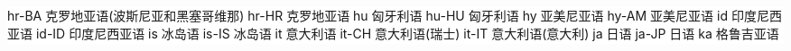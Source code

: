 <tr>
<td width="108">hr-BA</td>
<td>克罗地亚语(波斯尼亚和黑塞哥维那)</td>
</tr>
<tr>
<td width="108">hr-HR</td>
<td>克罗地亚语</td>
</tr>
<tr>
<td width="108">hu</td>
<td>匈牙利语</td>
</tr>
<tr>
<td width="108">hu-HU</td>
<td>匈牙利语</td>
</tr>
<tr>
<td width="108">hy</td>
<td>亚美尼亚语</td>
</tr>
<tr>
<td width="108">hy-AM</td>
<td>亚美尼亚语</td>
</tr>
<tr>
<td width="108">id</td>
<td>印度尼西亚语</td>
</tr>
<tr>
<td width="108">id-ID</td>
<td>印度尼西亚语</td>
</tr>
<tr>
<td width="108">is</td>
<td>冰岛语</td>
</tr>
<tr>
<td width="108">is-IS</td>
<td>冰岛语</td>
</tr>
<tr>
<td width="108">it</td>
<td>意大利语</td>
</tr>
<tr>
<td width="108">it-CH</td>
<td>意大利语(瑞士)</td>
</tr>
<tr>
<td width="108">it-IT</td>
<td>意大利语(意大利)</td>
</tr>
<tr>
<td width="108">ja</td>
<td>日语</td>
</tr>
<tr>
<td width="108">ja-JP</td>
<td>日语</td>
</tr>
<tr>
<td width="108">ka</td>
<td>格鲁吉亚语</td>
</tr>